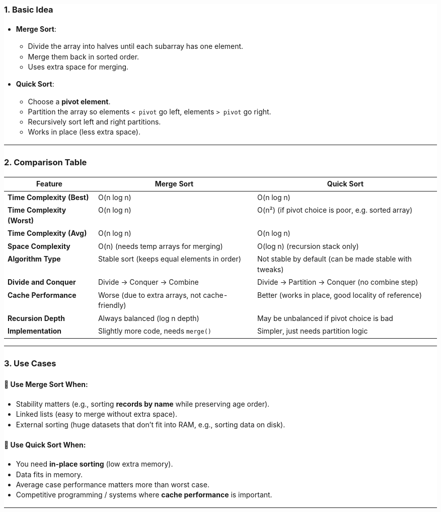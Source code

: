 ### 1. **Basic Idea**

* **Merge Sort**:

  * Divide the array into halves until each subarray has one element.
  * Merge them back in sorted order.
  * Uses extra space for merging.

* **Quick Sort**:

  * Choose a **pivot element**.
  * Partition the array so elements `< pivot` go left, elements `> pivot` go right.
  * Recursively sort left and right partitions.
  * Works in place (less extra space).

---

### 2. **Comparison Table**

| Feature                     | **Merge Sort**                                  | **Quick Sort**                                         |
| --------------------------- | ----------------------------------------------- | ------------------------------------------------------ |
| **Time Complexity (Best)**  | O(n log n)                                      | O(n log n)                                             |
| **Time Complexity (Worst)** | O(n log n)                                      | O(n²) (if pivot choice is poor, e.g. sorted array)     |
| **Time Complexity (Avg)**   | O(n log n)                                      | O(n log n)                                             |
| **Space Complexity**        | O(n) (needs temp arrays for merging)            | O(log n) (recursion stack only)                        |
| **Algorithm Type**          | Stable sort (keeps equal elements in order)     | Not stable by default (can be made stable with tweaks) |
| **Divide and Conquer**      | Divide → Conquer → Combine                      | Divide → Partition → Conquer (no combine step)         |
| **Cache Performance**       | Worse (due to extra arrays, not cache-friendly) | Better (works in place, good locality of reference)    |
| **Recursion Depth**         | Always balanced (log n depth)                   | May be unbalanced if pivot choice is bad               |
| **Implementation**          | Slightly more code, needs `merge()`             | Simpler, just needs partition logic                    |

---

### 3. **Use Cases**

#### 📌 **Use Merge Sort When:**

* Stability matters (e.g., sorting **records by name** while preserving age order).
* Linked lists (easy to merge without extra space).
* External sorting (huge datasets that don’t fit into RAM, e.g., sorting data on disk).

#### 📌 **Use Quick Sort When:**

* You need **in-place sorting** (low extra memory).
* Data fits in memory.
* Average case performance matters more than worst case.
* Competitive programming / systems where **cache performance** is important.

---